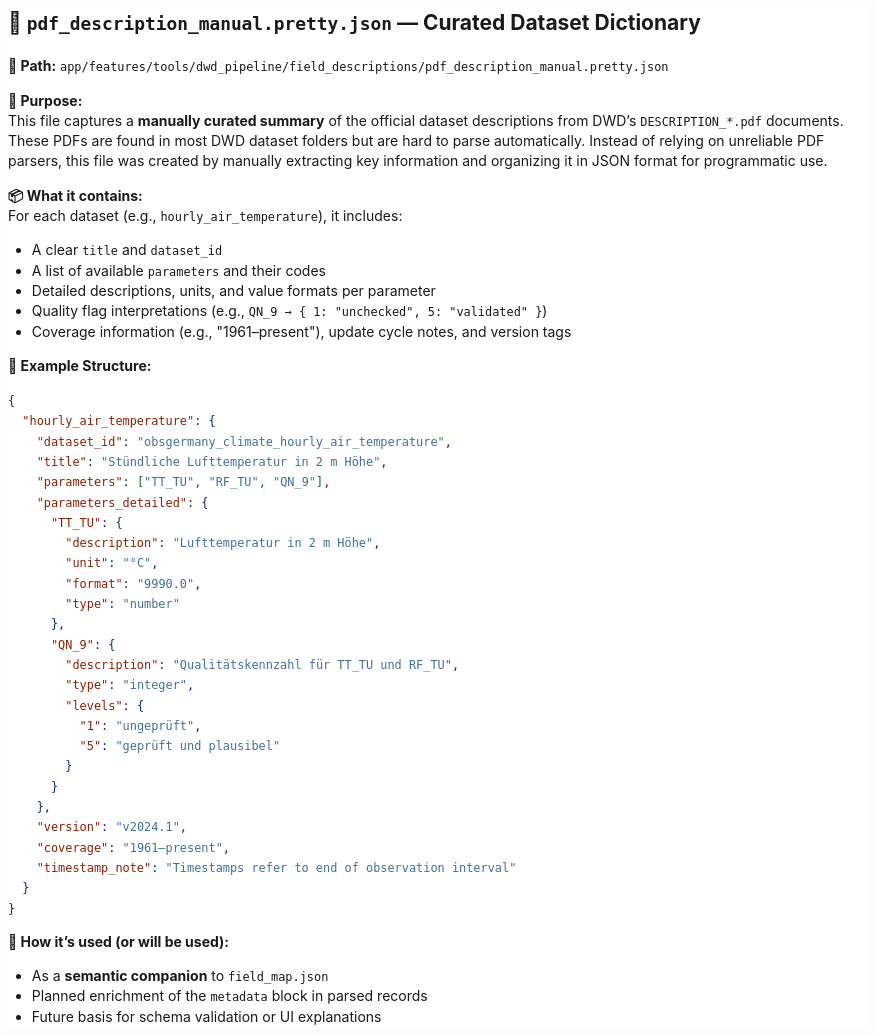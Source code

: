## 📘 `pdf_description_manual.pretty.json` — Curated Dataset Dictionary
**📍 Path:** `app/features/tools/dwd_pipeline/field_descriptions/pdf_description_manual.pretty.json`

**🧠 Purpose:**  
This file captures a **manually curated summary** of the official dataset descriptions from DWD’s `DESCRIPTION_*.pdf` documents. These PDFs are found in most DWD dataset folders but are hard to parse automatically. Instead of relying on unreliable PDF parsers, this file was created by manually extracting key information and organizing it in JSON format for programmatic use.

**📦 What it contains:**  
For each dataset (e.g., `hourly_air_temperature`), it includes:
- A clear `title` and `dataset_id`
- A list of available `parameters` and their codes
- Detailed descriptions, units, and value formats per parameter
- Quality flag interpretations (e.g., `QN_9 → { 1: "unchecked", 5: "validated" }`)
- Coverage information (e.g., "1961–present"), update cycle notes, and version tags

**📄 Example Structure:**
```json
{
  "hourly_air_temperature": {
    "dataset_id": "obsgermany_climate_hourly_air_temperature",
    "title": "Stündliche Lufttemperatur in 2 m Höhe",
    "parameters": ["TT_TU", "RF_TU", "QN_9"],
    "parameters_detailed": {
      "TT_TU": {
        "description": "Lufttemperatur in 2 m Höhe",
        "unit": "°C",
        "format": "9990.0",
        "type": "number"
      },
      "QN_9": {
        "description": "Qualitätskennzahl für TT_TU und RF_TU",
        "type": "integer",
        "levels": {
          "1": "ungeprüft",
          "5": "geprüft und plausibel"
        }
      }
    },
    "version": "v2024.1",
    "coverage": "1961–present",
    "timestamp_note": "Timestamps refer to end of observation interval"
  }
}
```

**🔧 How it’s used (or will be used):**
- As a **semantic companion** to `field_map.json`
- Planned enrichment of the `metadata` block in parsed records
- Future basis for schema validation or UI explanations
